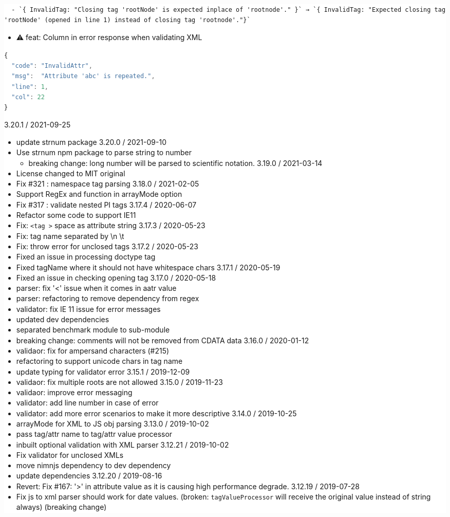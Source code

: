      - `{ InvalidTag: "Closing tag 'rootNode' is expected inplace of 'rootnode'." }` → `{ InvalidTag: "Expected closing tag 'rootNode' (opened in line 1) instead of closing tag 'rootnode'."}`
  - ⚠️ feat: Column in error response when validating XML
```js
{
  "code": "InvalidAttr",
  "msg":  "Attribute 'abc' is repeated.",
  "line": 1,
  "col": 22
}
```
3.20.1 / 2021-09-25
  - update strnum package
3.20.0 / 2021-09-10
  - Use strnum npm package to parse string to number
    - breaking change: long number will be parsed to scientific notation.
3.19.0 / 2021-03-14
  - License changed to MIT original
  - Fix #321 : namespace tag parsing
3.18.0 / 2021-02-05
  - Support RegEx and function in arrayMode option 
  - Fix #317 : validate nested PI tags
3.17.4 / 2020-06-07
  - Refactor some code to support IE11
  - Fix: `<tag >` space as attribute string
3.17.3 / 2020-05-23
  - Fix: tag name separated by \n \t
  - Fix: throw error for unclosed tags
3.17.2 / 2020-05-23
  - Fixed an issue in processing doctype tag
  - Fixed tagName where it should not have whitespace chars
3.17.1 / 2020-05-19
  - Fixed an issue in checking opening tag
3.17.0 / 2020-05-18
  - parser: fix '<' issue when it comes in aatr value
  - parser: refactoring to remove dependency from regex
  - validator: fix IE 11 issue for error messages
  - updated dev dependencies
  - separated benchmark module to sub-module
  - breaking change: comments will not be removed from CDATA data
3.16.0 / 2020-01-12
  - validaor: fix for ampersand characters (#215)
  - refactoring to support unicode chars in tag name
  - update typing for validator error
3.15.1 / 2019-12-09
  - validaor: fix multiple roots are not allowed
3.15.0 / 2019-11-23
  - validaor: improve error messaging
  - validator: add line number in case of error
  - validator: add more error scenarios to make it more descriptive
3.14.0 / 2019-10-25
  - arrayMode for XML to JS obj parsing
3.13.0 / 2019-10-02
  - pass tag/attr name to tag/attr value processor
  - inbuilt  optional validation with XML parser
3.12.21 / 2019-10-02
  - Fix validator for unclosed XMLs
  - move nimnjs dependency to dev dependency
  - update dependencies
3.12.20 / 2019-08-16
  - Revert:  Fix #167: '>' in attribute value as it is causing high performance degrade.
3.12.19 / 2019-07-28
  - Fix js to xml parser should work for date values. (broken: `tagValueProcessor` will receive the original value instead of string always) (breaking change)
